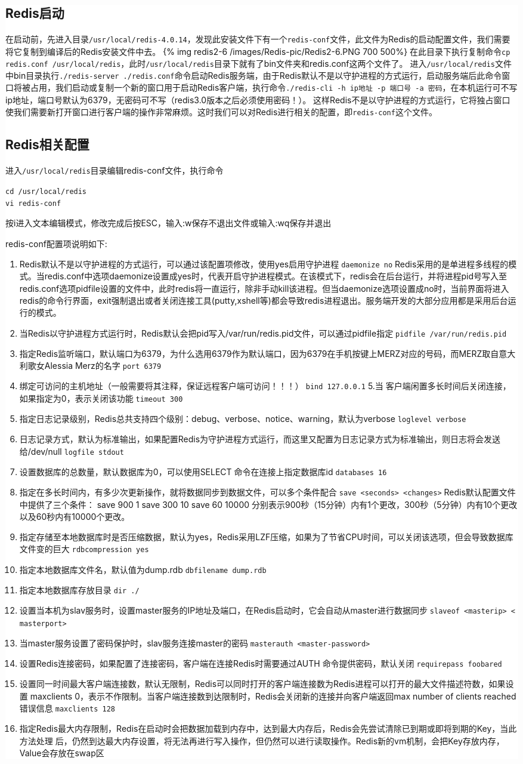 ## Redis启动
在启动前，先进入目录`/usr/local/redis-4.0.14`，发现此安装文件下有一个`redis-conf`文件，此文件为Redis的启动配置文件，我们需要将它复制到编译后的Redis安装文件中去。
{% img redis2-6 /images/Redis-pic/Redis2-6.PNG 700 500%}
在此目录下执行复制命令`cp redis.conf /usr/local/redis`，此时`/usr/local/redis`目录下就有了bin文件夹和redis.conf这两个文件了。
进入`/usr/local/redis`文件中bin目录执行`./redis-server ./redis.conf`命令启动Redis服务端，由于Redis默认不是以守护进程的方式运行，启动服务端后此命令窗口将被占用，我们启动或复制一个新的窗口用于启动Redis客户端，执行命令`./redis-cli -h ip地址 -p 端口号 -a 密码`，在本机运行可不写ip地址，端口号默认为6379，无密码可不写（redis3.0版本之后必须使用密码！）。
这样Redis不是以守护进程的方式运行，它将独占窗口使我们需要新打开窗口进行客户端的操作非常麻烦。这时我们可以对Redis进行相关的配置，即`redis-conf`这个文件。

## Redis相关配置
进入`/usr/local/redis`目录编辑redis-conf文件，执行命令
```
cd /usr/local/redis
vi redis-conf
```
按i进入文本编辑模式，修改完成后按ESC，输入:w保存不退出文件或输入:wq保存并退出

redis-conf配置项说明如下:
1. Redis默认不是以守护进程的方式运行，可以通过该配置项修改，使用yes启用守护进程
    `daemonize no`
	Redis采用的是单进程多线程的模式。当redis.conf中选项daemonize设置成yes时，代表开启守护进程模式。在该模式下，redis会在后台运行，并将进程pid号写入至redis.conf选项pidfile设置的文件中，此时redis将一直运行，除非手动kill该进程。但当daemonize选项设置成no时，当前界面将进入redis的命令行界面，exit强制退出或者关闭连接工具(putty,xshell等)都会导致redis进程退出。服务端开发的大部分应用都是采用后台运行的模式。
2. 当Redis以守护进程方式运行时，Redis默认会把pid写入/var/run/redis.pid文件，可以通过pidfile指定
    `pidfile /var/run/redis.pid`
3. 指定Redis监听端口，默认端口为6379，为什么选用6379作为默认端口，因为6379在手机按键上MERZ对应的号码，而MERZ取自意大利歌女Alessia Merz的名字
    `port 6379`
4. 绑定可访问的主机地址（一般需要将其注释，保证远程客户端可访问！！！）
    `bind 127.0.0.1`
5.当 客户端闲置多长时间后关闭连接，如果指定为0，表示关闭该功能
    `timeout 300`
6. 指定日志记录级别，Redis总共支持四个级别：debug、verbose、notice、warning，默认为verbose
    `loglevel verbose`
7. 日志记录方式，默认为标准输出，如果配置Redis为守护进程方式运行，而这里又配置为日志记录方式为标准输出，则日志将会发送给/dev/null
    `logfile stdout`
8. 设置数据库的总数量，默认数据库为0，可以使用SELECT <dbid>命令在连接上指定数据库id
    `databases 16`
9. 指定在多长时间内，有多少次更新操作，就将数据同步到数据文件，可以多个条件配合
    `save <seconds> <changes>`
    Redis默认配置文件中提供了三个条件：
    save 900 1
    save 300 10
    save 60 10000
    分别表示900秒（15分钟）内有1个更改，300秒（5分钟）内有10个更改以及60秒内有10000个更改。
 
10. 指定存储至本地数据库时是否压缩数据，默认为yes，Redis采用LZF压缩，如果为了节省CPU时间，可以关闭该选项，但会导致数据库文件变的巨大
    `rdbcompression yes`
11. 指定本地数据库文件名，默认值为dump.rdb
    `dbfilename dump.rdb`
12. 指定本地数据库存放目录
    `dir ./`
13. 设置当本机为slav服务时，设置master服务的IP地址及端口，在Redis启动时，它会自动从master进行数据同步
    `slaveof <masterip> <masterport>`
14. 当master服务设置了密码保护时，slav服务连接master的密码
    `masterauth <master-password>`
15. 设置Redis连接密码，如果配置了连接密码，客户端在连接Redis时需要通过AUTH <password>命令提供密码，默认关闭
    `requirepass foobared`
16. 设置同一时间最大客户端连接数，默认无限制，Redis可以同时打开的客户端连接数为Redis进程可以打开的最大文件描述符数，如果设置 maxclients 0，表示不作限制。当客户端连接数到达限制时，Redis会关闭新的连接并向客户端返回max number of clients reached错误信息
    `maxclients 128`
17. 指定Redis最大内存限制，Redis在启动时会把数据加载到内存中，达到最大内存后，Redis会先尝试清除已到期或即将到期的Key，当此方法处理 后，仍然到达最大内存设置，将无法再进行写入操作，但仍然可以进行读取操作。Redis新的vm机制，会把Key存放内存，Value会存放在swap区